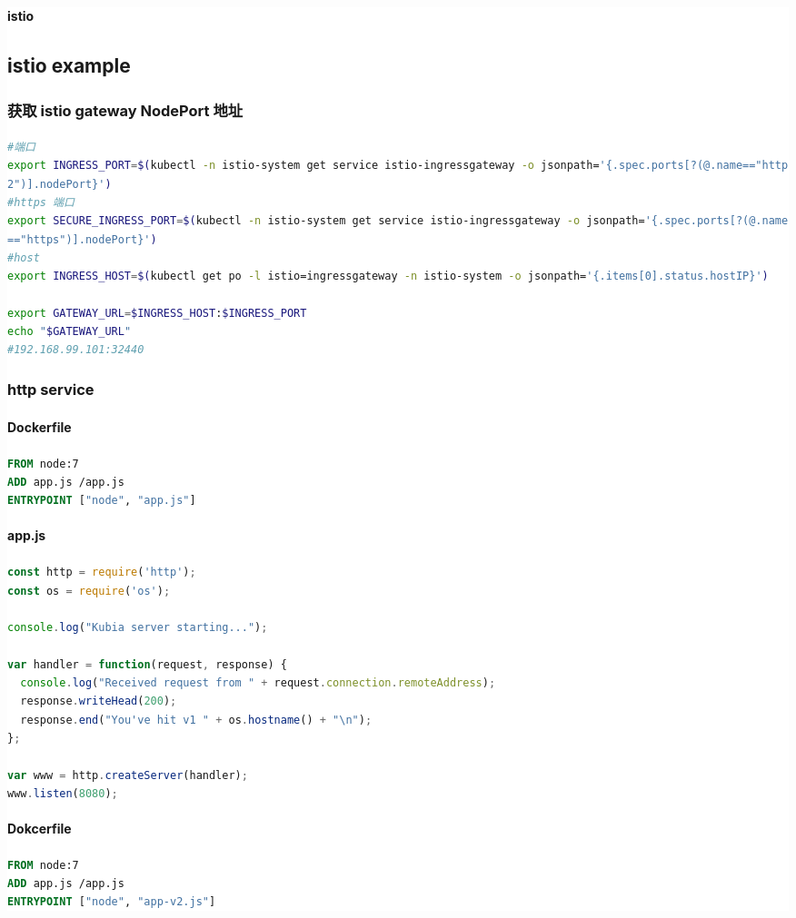 #### istio

## istio example

### 获取 istio gateway NodePort 地址

```bash
#端口
export INGRESS_PORT=$(kubectl -n istio-system get service istio-ingressgateway -o jsonpath='{.spec.ports[?(@.name=="http2")].nodePort}')
#https 端口
export SECURE_INGRESS_PORT=$(kubectl -n istio-system get service istio-ingressgateway -o jsonpath='{.spec.ports[?(@.name=="https")].nodePort}')
#host
export INGRESS_HOST=$(kubectl get po -l istio=ingressgateway -n istio-system -o jsonpath='{.items[0].status.hostIP}')

export GATEWAY_URL=$INGRESS_HOST:$INGRESS_PORT
echo "$GATEWAY_URL"
#192.168.99.101:32440
```

### http service

#### Dockerfile

```dockerfile
FROM node:7
ADD app.js /app.js
ENTRYPOINT ["node", "app.js"]
```

#### app.js

```javascript
const http = require('http');
const os = require('os');

console.log("Kubia server starting...");

var handler = function(request, response) {
  console.log("Received request from " + request.connection.remoteAddress);
  response.writeHead(200);
  response.end("You've hit v1 " + os.hostname() + "\n");
};

var www = http.createServer(handler);
www.listen(8080);
```

#### Dokcerfile

```dockerfile
FROM node:7
ADD app.js /app.js
ENTRYPOINT ["node", "app-v2.js"]
```
